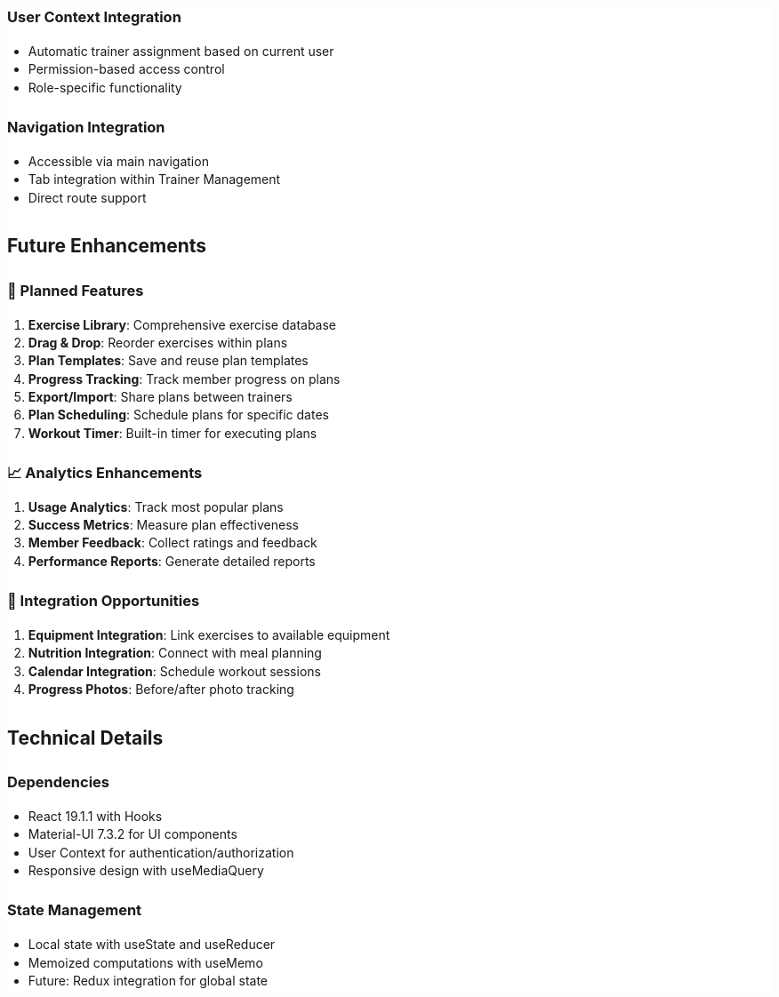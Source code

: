 ### User Context Integration

- Automatic trainer assignment based on current user
- Permission-based access control
- Role-specific functionality

### Navigation Integration

- Accessible via main navigation
- Tab integration within Trainer Management
- Direct route support

## Future Enhancements

### 🔄 Planned Features

1. **Exercise Library**: Comprehensive exercise database
2. **Drag & Drop**: Reorder exercises within plans
3. **Plan Templates**: Save and reuse plan templates
4. **Progress Tracking**: Track member progress on plans
5. **Export/Import**: Share plans between trainers
6. **Plan Scheduling**: Schedule plans for specific dates
7. **Workout Timer**: Built-in timer for executing plans

### 📈 Analytics Enhancements

1. **Usage Analytics**: Track most popular plans
2. **Success Metrics**: Measure plan effectiveness
3. **Member Feedback**: Collect ratings and feedback
4. **Performance Reports**: Generate detailed reports

### 🔗 Integration Opportunities

1. **Equipment Integration**: Link exercises to available equipment
2. **Nutrition Integration**: Connect with meal planning
3. **Calendar Integration**: Schedule workout sessions
4. **Progress Photos**: Before/after photo tracking

## Technical Details

### Dependencies

- React 19.1.1 with Hooks
- Material-UI 7.3.2 for UI components
- User Context for authentication/authorization
- Responsive design with useMediaQuery

### State Management

- Local state with useState and useReducer
- Memoized computations with useMemo
- Future: Redux integration for global state

